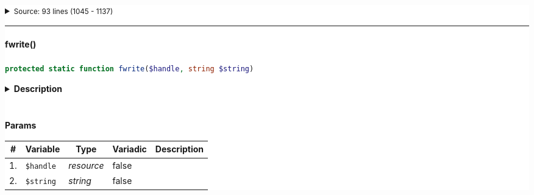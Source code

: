 



<details><summary><small>Source: 93 lines (1045 - 1137)</small></summary></details>


<hr>

#### fwrite()

```php
protected static function fwrite($handle, string $string)
```

<details><summary style="margin-bottom:12px;"><strong>Description</strong></summary></details>



<table style="text-align:left">
</table>


**Params**

<table>
<thead>
<tr>
<th>#</th>
<th>Variable</th>
<th>Type</th>
<th>Variadic</th>
<th>Description</th>
</tr>
</thead>
<tbody>

<tr>
<td>1.</td>
<td><code>$handle</code></td>
<td><em>resource
</em></td>
<td>false</td>
<td></td>
</tr>

<tr>
<td>2.</td>
<td><code>$string</code></td>
<td><em>string
</em></td>
<td>false</td>
<td></td>
</tr>


</tbody>
</table>


